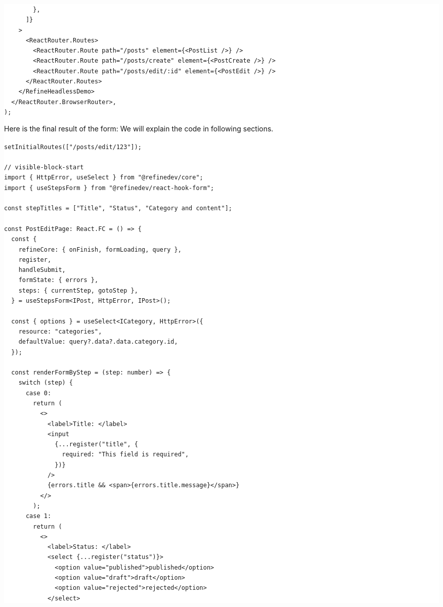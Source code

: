 ```tsx live url=http://localhost:3000/posts/create previewHeight=420px hideCode
        },
      ]}
    >
      <ReactRouter.Routes>
        <ReactRouter.Route path="/posts" element={<PostList />} />
        <ReactRouter.Route path="/posts/create" element={<PostCreate />} />
        <ReactRouter.Route path="/posts/edit/:id" element={<PostEdit />} />
      </ReactRouter.Routes>
    </RefineHeadlessDemo>
  </ReactRouter.BrowserRouter>,
);
```

</TabItem>

<TabItem value="edit">

Here is the final result of the form: We will explain the code in following sections.

```tsx live url=http://localhost:3000/posts/edit/123 previewHeight=420px hideCode
setInitialRoutes(["/posts/edit/123"]);

// visible-block-start
import { HttpError, useSelect } from "@refinedev/core";
import { useStepsForm } from "@refinedev/react-hook-form";

const stepTitles = ["Title", "Status", "Category and content"];

const PostEditPage: React.FC = () => {
  const {
    refineCore: { onFinish, formLoading, query },
    register,
    handleSubmit,
    formState: { errors },
    steps: { currentStep, gotoStep },
  } = useStepsForm<IPost, HttpError, IPost>();

  const { options } = useSelect<ICategory, HttpError>({
    resource: "categories",
    defaultValue: query?.data?.data.category.id,
  });

  const renderFormByStep = (step: number) => {
    switch (step) {
      case 0:
        return (
          <>
            <label>Title: </label>
            <input
              {...register("title", {
                required: "This field is required",
              })}
            />
            {errors.title && <span>{errors.title.message}</span>}
          </>
        );
      case 1:
        return (
          <>
            <label>Status: </label>
            <select {...register("status")}>
              <option value="published">published</option>
              <option value="draft">draft</option>
              <option value="rejected">rejected</option>
            </select>
```

[@refinedev/react-hook-form]: https://github.com/refinedev/refine/tree/main/packages/react-hook-form
[refine-react-hook-form-use-form]: /docs/packages/list-of-packages
[react-hook-form-use-form]: https://react-hook-form.com/api/useform
[use-form-core]: /docs/data/hooks/use-form/
[baserecord]: /docs/core/interface-references#baserecord
[httperror]: /docs/core/interface-references#httperror